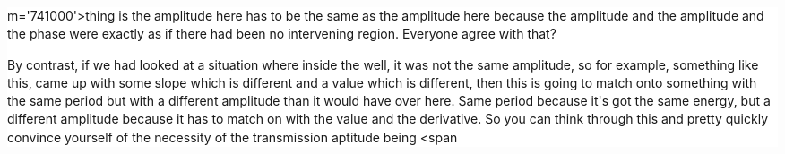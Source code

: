   m='741000'>thing</span> <span m='741090'>is</span> <span m='741170'>the</span>
  <span m='741270'>amplitude</span> <span m='741670'>here</span> <span
  m='741870'>has</span> <span m='742040'>to</span> <span m='742100'>be</span>
  <span m='742160'>the</span> <span m='742230'>same</span> <span
  m='742400'>as</span> <span m='742490'>the</span> <span
  m='742620'>amplitude</span> <span m='742880'>here</span> <span
  m='743650'>because</span> <span m='743930'>the</span> <span
  m='744030'>amplitude</span> <span m='744730'>and the</span> <span
  m='744870'>amplitude</span> <span m='745280'>and the</span> <span
  m='745430'>phase</span> <span m='746080'>were</span> <span
  m='746370'>exactly</span> <span m='746850'>as</span> <span
  m='747120'>if</span> <span m='747630'>there</span> <span m='747770'>had</span>
  <span m='747890'>been</span> <span m='748040'>no</span> <span
  m='748220'>intervening</span> <span m='748680'>region.</span> <span
  m='749760'>Everyone</span> <span m='750110'>agree with</span> <span
  m='750430'>that?</span> </p><p><span m='751670'>By</span> <span
  m='751810'>contrast,</span> <span m='752500'>if</span> <span m='752660'>we
  had</span> <span m='752850'>looked</span> <span m='753240'>at</span> <span
  m='754030'>a</span> <span m='754140'>situation</span> <span
  m='754650'>where</span> <span m='755280'>inside</span> <span
  m='755740'>the</span> <span m='755830'>well,</span> <span m='756610'>it</span>
  <span m='756730'>was</span> <span m='757110'>not</span> <span
  m='757620'>the</span> <span m='757740'>same</span> <span
  m='758010'>amplitude,</span> <span m='758790'>so</span> <span
  m='758930'>for</span> <span m='759050'>example,</span> <span
  m='762080'>something</span> <span m='762280'>like</span> <span
  m='762460'>this,</span> <span m='763740'>came</span> <span
  m='763920'>up</span> <span m='764030'>with</span> <span m='764130'>some</span>
  <span m='764290'>slope</span> <span m='764720'>which</span> <span
  m='764780'>is</span> <span m='764880'>different</span> <span
  m='765130'>and</span> <span m='765250'>a</span> <span m='765290'>value</span>
  <span m='765600'>which</span> <span m='765750'>is</span> <span
  m='765890'>different,</span> <span m='766750'>then</span> <span
  m='766880'>this</span> <span m='767060'>is</span> <span
  m='767180'>going</span> <span m='767370'>to</span> <span
  m='767870'>match</span> <span m='768160'>onto</span> <span
  m='768840'>something</span> <span m='769060'>with</span> <span
  m='769150'>the</span> <span m='769210'>same</span> <span
  m='769440'>period</span> <span m='769820'>but</span> <span
  m='769900'>with</span> <span m='770030'>a</span> <span
  m='770080'>different</span> <span m='770330'>amplitude</span> <span
  m='771560'>than</span> <span m='771690'>it</span> <span
  m='771770'>would</span> <span m='771920'>have</span> <span
  m='772720'>over</span> <span m='772910'>here.</span> <span
  m='776370'>Same</span> <span m='776590'>period</span> <span
  m='776950'>because</span> <span m='777230'>it's got the</span> <span
  m='777420'>same</span> <span m='777620'>energy,</span> <span
  m='777890'>but</span> <span m='778010'>a</span> <span
  m='778080'>different</span> <span m='778310'>amplitude</span> <span
  m='779380'>because</span> <span m='779590'>it</span> <span
  m='779680'>has</span> <span m='779870'>to</span> <span m='779960'>match</span>
  <span m='780270'>on</span> <span m='780470'>with</span> <span
  m='780640'>the</span> <span m='780700'>value</span> <span
  m='781140'>and</span> <span m='781350'>the</span> <span
  m='781420'>derivative.</span> <span m='783810'>So</span> <span
  m='785310'>you</span> <span m='785430'>can</span> <span
  m='785580'>think</span> <span m='785770'>through</span> <span
  m='785910'>this</span> <span m='786100'>and</span> <span
  m='786240'>pretty</span> <span m='786540'>quickly</span> <span
  m='786850'>convince</span> <span m='787120'>yourself</span> <span
  m='787570'>of</span> <span m='788970'>the</span> <span
  m='789100'>necessity</span> <span m='790040'>of</span> <span
  m='790250'>the</span> <span m='790310'>transmission</span> <span
  m='790790'>aptitude</span> <span m='791140'>being</span> <span